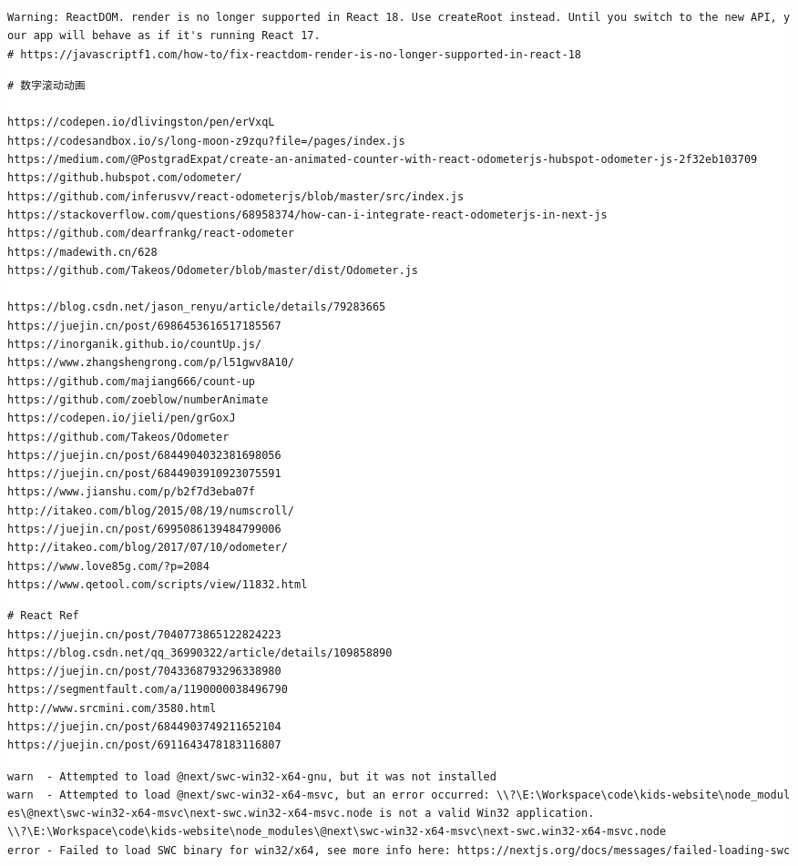 ```shell
Warning: ReactDOM. render is no longer supported in React 18. Use createRoot instead. Until you switch to the new API, your app will behave as if it's running React 17. 
# https://javascriptf1.com/how-to/fix-reactdom-render-is-no-longer-supported-in-react-18
```

```shell
# 数字滚动动画

https://codepen.io/dlivingston/pen/erVxqL
https://codesandbox.io/s/long-moon-z9zqu?file=/pages/index.js
https://medium.com/@PostgradExpat/create-an-animated-counter-with-react-odometerjs-hubspot-odometer-js-2f32eb103709
https://github.hubspot.com/odometer/
https://github.com/inferusvv/react-odometerjs/blob/master/src/index.js
https://stackoverflow.com/questions/68958374/how-can-i-integrate-react-odometerjs-in-next-js
https://github.com/dearfrankg/react-odometer
https://madewith.cn/628
https://github.com/Takeos/Odometer/blob/master/dist/Odometer.js

https://blog.csdn.net/jason_renyu/article/details/79283665
https://juejin.cn/post/6986453616517185567
https://inorganik.github.io/countUp.js/
https://www.zhangshengrong.com/p/l51gwv8A10/
https://github.com/majiang666/count-up
https://github.com/zoeblow/numberAnimate
https://codepen.io/jieli/pen/grGoxJ
https://github.com/Takeos/Odometer
https://juejin.cn/post/6844904032381698056
https://juejin.cn/post/6844903910923075591
https://www.jianshu.com/p/b2f7d3eba07f
http://itakeo.com/blog/2015/08/19/numscroll/
https://juejin.cn/post/6995086139484799006
http://itakeo.com/blog/2017/07/10/odometer/
https://www.love85g.com/?p=2084
https://www.qetool.com/scripts/view/11832.html
```

```shell
# React Ref
https://juejin.cn/post/7040773865122824223
https://blog.csdn.net/qq_36990322/article/details/109858890
https://juejin.cn/post/7043368793296338980
https://segmentfault.com/a/1190000038496790
http://www.srcmini.com/3580.html
https://juejin.cn/post/6844903749211652104
https://juejin.cn/post/6911643478183116807
```

```shell
warn  - Attempted to load @next/swc-win32-x64-gnu, but it was not installed
warn  - Attempted to load @next/swc-win32-x64-msvc, but an error occurred: \\?\E:\Workspace\code\kids-website\node_modules\@next\swc-win32-x64-msvc\next-swc.win32-x64-msvc.node is not a valid Win32 application.
\\?\E:\Workspace\code\kids-website\node_modules\@next\swc-win32-x64-msvc\next-swc.win32-x64-msvc.node
error - Failed to load SWC binary for win32/x64, see more info here: https://nextjs.org/docs/messages/failed-loading-swc
```
